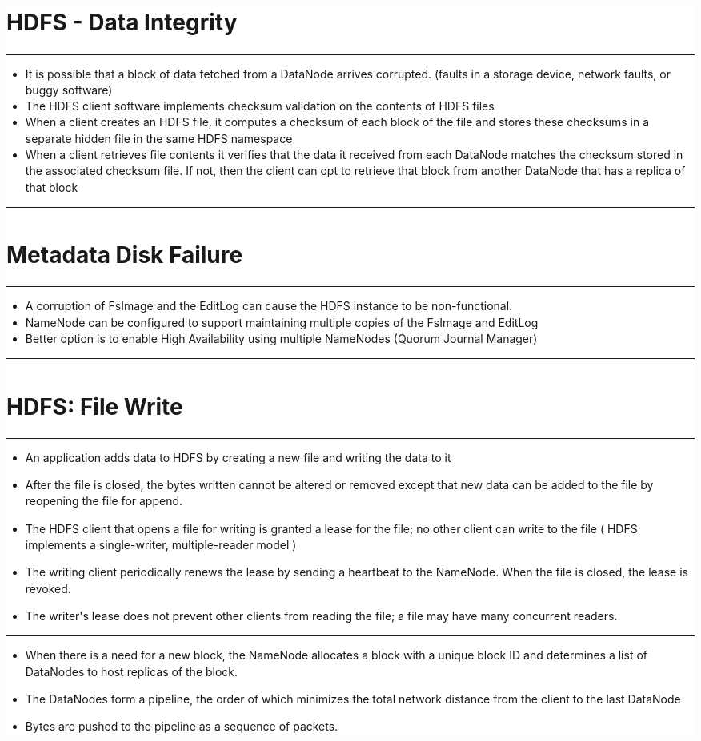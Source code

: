 
# HDFS - Data Integrity

---

- It is possible that a block of data fetched from a DataNode arrives corrupted.  (faults in a storage device, network faults, or buggy software)
- The HDFS client software implements checksum validation on the contents of HDFS files
- When a client creates an HDFS file, it computes a checksum of each block of the file and stores these checksums in a separate hidden file in the same HDFS namespace
- When a client retrieves file contents it verifies that the data it received from each DataNode matches the checksum stored in the associated checksum file. If not, then the client can opt to retrieve that block from another DataNode that has a replica of that block

---

# Metadata Disk Failure

---

- A corruption of FsImage and the EditLog can cause the HDFS instance to be non-functional.
- NameNode can be configured to support maintaining multiple copies of the FsImage and EditLog
- Better option is to enable High Availability using multiple NameNodes (Quorum Journal Manager)

---

# HDFS: File Write

---

- An application adds data to HDFS by creating a new file and writing the data to it

- After the file is closed, the bytes written cannot be altered or removed except that new data can be added to the file by reopening the file for append. 
- The HDFS client that opens a file for writing is granted a lease for the file; no other client can write to the file ( HDFS implements a single-writer, multiple-reader model )

- The writing client periodically renews the lease by sending a heartbeat to the NameNode. When the file is closed, the lease is revoked.

- The writer's lease does not prevent other clients from reading the file; a file may have many concurrent readers.

---


- When there is a need for a new block, the NameNode allocates a block with a unique block ID and determines a list of DataNodes to host replicas of the block.

- The DataNodes form a pipeline, the order of which minimizes the total network distance from the client to the last DataNode

- Bytes are pushed to the pipeline as a sequence of packets.
